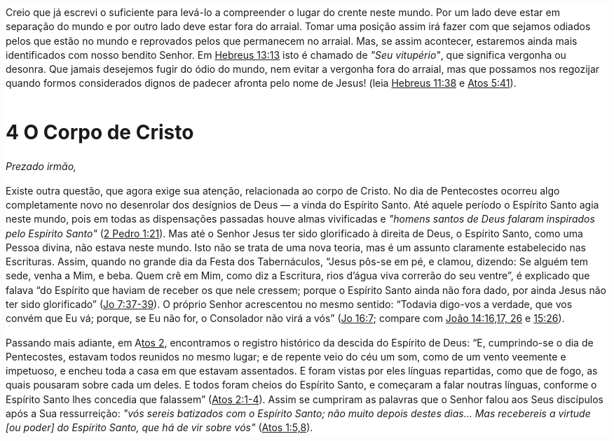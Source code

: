 Creio que já escrevi o suficiente para levá-lo a compreender o lugar do
crente neste mundo. Por um lado deve estar em separação do mundo e por
outro lado deve estar fora do arraial. Tomar uma posição assim irá fazer
com que sejamos odiados pelos que estão no mundo e reprovados pelos que
permanecem no arraial. Mas, se assim acontecer, estaremos ainda mais
identificados com nosso bendito Senhor. Em [Hebreus 13:13](http://bibliaonline.com.br/acf/hb/13/13) isto é chamado de _"Seu
vitupério"_, que significa vergonha ou desonra. Que jamais desejemos
fugir do ódio do mundo, nem evitar a vergonha fora do arraial, mas que
possamos nos regozijar quando formos considerados dignos de padecer
afronta pelo nome de Jesus! (leia [Hebreus 11:38](http://bibliaonline.com.br/acf/hb/11/38) e [Atos
5:41](http://bibliaonline.com.br/acf/atos/5/41)).

4 O Corpo de Cristo
===================

*Prezado irmão,*

Existe outra questão, que agora exige sua atenção, relacionada ao corpo
de Cristo. No dia de Pentecostes ocorreu algo completamente novo no
desenrolar dos desígnios de Deus — a vinda do Espírito Santo. Até aquele
período o Espírito Santo agia neste mundo, pois em todas as dispensações
passadas houve almas vivificadas e _"homens santos de Deus falaram
inspirados pelo Espírito Santo"_ ([2 Pedro
1:21](http://bibliaonline.com.br/acf/2pe/1/21)). Mas até o Senhor Jesus
ter sido glorificado à direita de Deus, o Espírito Santo, como uma
Pessoa divina, não estava neste mundo. Isto não se trata de uma nova
teoria, mas é um assunto claramente estabelecido nas Escrituras. Assim,
quando no grande dia da Festa dos Tabernáculos, “Jesus pôs-se em pé, e
clamou, dizendo: Se alguém tem sede, venha a Mim, e beba. Quem crê em
Mim, como diz a Escritura, rios d’água viva correrão do seu ventre”, é
explicado que falava “do Espírito que haviam de receber os que nele
cressem; porque o Espírito Santo ainda não fora dado, por ainda Jesus
não ter sido glorificado” ([Jo
7:37-39](http://bibliaonline.com.br/acf/jo/7/37-39)). O próprio Senhor
acrescentou no mesmo sentido: “Todavia digo-vos a verdade, que vos
convém que Eu vá; porque, se Eu não for, o Consolador não virá a vós”
([Jo 16:7](http://bibliaonline.com.br/acf/jo/16/7); compare com [João 14:16,17, 26](http://bibliaonline.com.br/acf/jo/14/16,17,26) e
[15:26](http://bibliaonline.com.br/acf/jo/15/26)).

Passando mais adiante, em A[tos
2](http://bibliaonline.com.br/acf/atos/2), encontramos o registro
histórico da descida do Espírito de Deus: “E, cumprindo-se o dia de
Pentecostes, estavam todos reunidos no mesmo lugar; e de repente veio do
céu um som, como de um vento veemente e impetuoso, e encheu toda a casa
em que estavam assentados. E foram vistas por eles línguas repartidas,
como que de fogo, as quais pousaram sobre cada um deles. E todos foram
cheios do Espírito Santo, e começaram a falar noutras línguas, conforme
o Espírito Santo lhes concedia que falassem” ([Atos
2:1-4](http://bibliaonline.com.br/acf/atos/2/1-4)). Assim se cumpriram
as palavras que o Senhor falou aos Seus discípulos após a Sua
ressurreição: _"vós sereis batizados com o Espírito Santo; não muito
depois destes dias... Mas recebereis a virtude [ou poder] do Espírito
Santo, que há de vir sobre vós"_ ([Atos
1:5,8](http://bibliaonline.com.br/acf/atos/1/5,8)).
